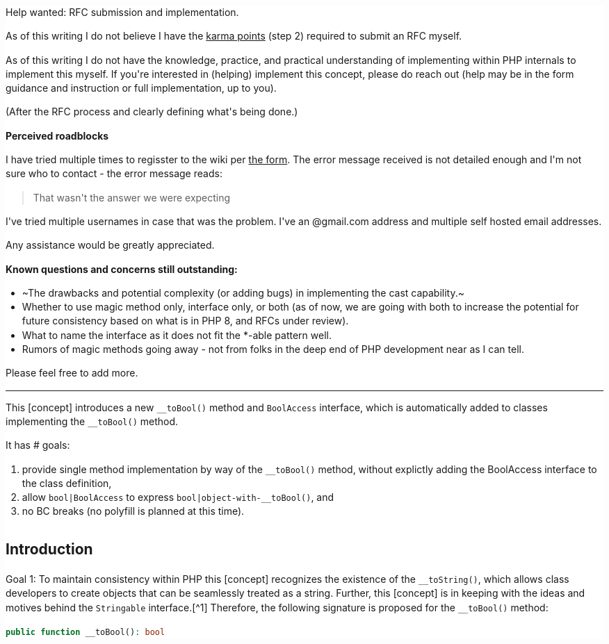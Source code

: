 Help wanted: RFC submission and implementation.

As of this writing I do not believe I have the [karma points](https://wiki.php.net/rfc/howto) (step 2) required to submit an RFC myself.

As of this writing I do not have the knowledge, practice, and practical understanding of implementing within PHP internals to implement this myself. If you're interested in (helping) implement this concept, please do reach out (help may be in the form guidance and instruction or full implementation, up to you).

(After the RFC process and clearly defining what's being done.)

**Perceived roadblocks**

I have tried multiple times to regisster to the wiki per [the form](https://wiki.php.net/start?do=register). The error message received is not detailed enough and I'm not sure who to contact - the error message reads:

> That wasn't the answer we were expecting

I've tried multiple usernames in case that was the problem. I've an @gmail.com address and multiple self hosted email addresses. 

Any assistance would be greatly appreciated.

**Known questions and concerns still outstanding:**

- ~The drawbacks and potential complexity (or adding bugs) in implementing the cast capability.~
- Whether to use magic method only, interface only, or both (as of now, we are going with both to increase the potential for future consistency based on what is in PHP 8, and RFCs under review).
- What to name the interface as it does not fit the *-able pattern well.
- Rumors of magic methods going away - not from folks in the deep end of PHP development near as I can tell.

Please feel free to add more.

***

This [concept] introduces a new `__toBool()` method and `BoolAccess` interface, which is automatically added to classes implementing the `__toBool()` method.

It has # goals:

1. provide single method implementation by way of the `__toBool()` method, without explictly adding the BoolAccess interface to the class definition,
2. allow `bool|BoolAccess` to express `bool|object-with-__toBool()`, and
3. no BC breaks (no polyfill is planned at this time).

## Introduction

Goal 1: To maintain consistency within PHP this [concept] recognizes the existence of the `__toString()`, which allows class developers to create objects that can be seamlessly treated as a string. Further, this [concept] is in keeping with the ideas and motives behind the `Stringable` interface.[^1] Therefore, the following signature is proposed for the `__toBool()` method:

```php
public function __toBool(): bool
```

